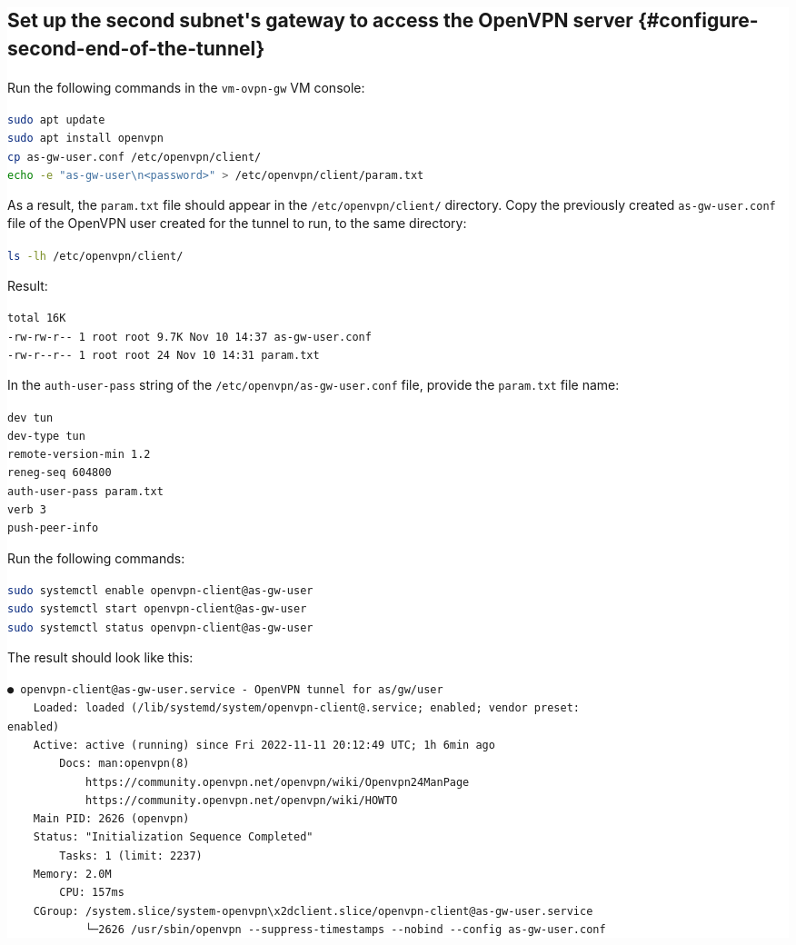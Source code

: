## Set up the second subnet's gateway to access the OpenVPN server {#configure-second-end-of-the-tunnel}

Run the following commands in the `vm-ovpn-gw` VM console:

```bash
sudo apt update
sudo apt install openvpn
cp as-gw-user.conf /etc/openvpn/client/
echo -e "as-gw-user\n<password>" > /etc/openvpn/client/param.txt
```

As a result, the `param.txt` file should appear in the `/etc/openvpn/client/` directory. Copy the previously created `as-gw-user.conf` file of the OpenVPN user created for the tunnel to run, to the same directory:

```bash
ls -lh /etc/openvpn/client/
```

Result:

```
total 16K
-rw-rw-r-- 1 root root 9.7K Nov 10 14:37 as-gw-user.conf
-rw-r--r-- 1 root root 24 Nov 10 14:31 param.txt
```

In the `auth-user-pass` string of the `/etc/openvpn/as-gw-user.conf` file, provide the `param.txt` file name:

```
dev tun
dev-type tun
remote-version-min 1.2
reneg-seq 604800
auth-user-pass param.txt
verb 3
push-peer-info
```

Run the following commands:

```bash
sudo systemctl enable openvpn-client@as-gw-user
sudo systemctl start openvpn-client@as-gw-user
sudo systemctl status openvpn-client@as-gw-user
```

The result should look like this:

```
● openvpn-client@as-gw-user.service - OpenVPN tunnel for as/gw/user
    Loaded: loaded (/lib/systemd/system/openvpn-client@.service; enabled; vendor preset:
enabled)
    Active: active (running) since Fri 2022-11-11 20:12:49 UTC; 1h 6min ago
        Docs: man:openvpn(8)
            https://community.openvpn.net/openvpn/wiki/Openvpn24ManPage
            https://community.openvpn.net/openvpn/wiki/HOWTO
    Main PID: 2626 (openvpn)
    Status: "Initialization Sequence Completed"
        Tasks: 1 (limit: 2237)
    Memory: 2.0M
        CPU: 157ms
    CGroup: /system.slice/system-openvpn\x2dclient.slice/openvpn-client@as-gw-user.service
            └─2626 /usr/sbin/openvpn --suppress-timestamps --nobind --config as-gw-user.conf
```
